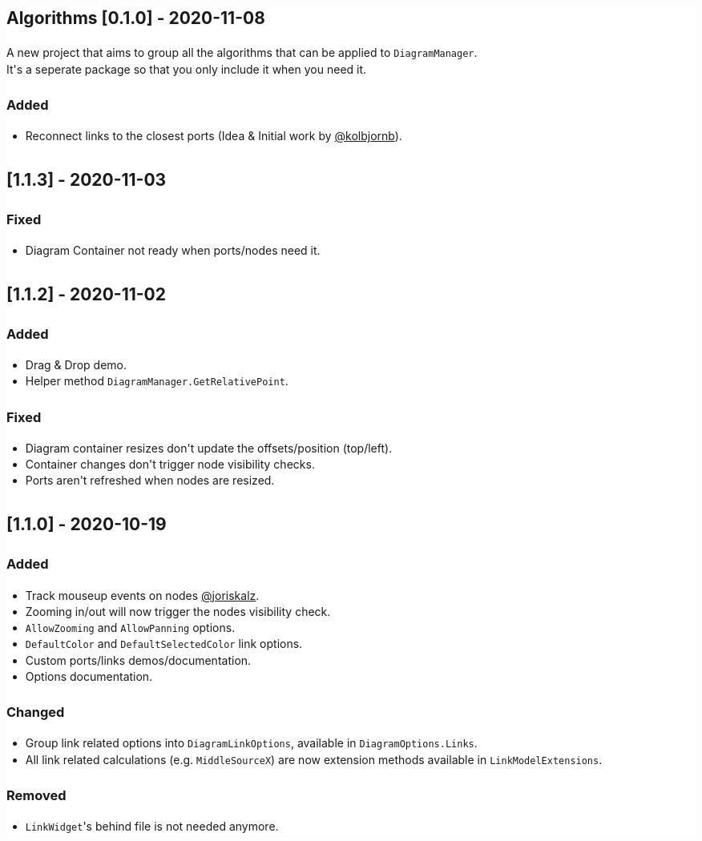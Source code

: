 ## Algorithms [0.1.0] - 2020-11-08
A new project that aims to group all the algorithms that can be applied to `DiagramManager`.  
It's a seperate package so that you only include it when you need it.

### Added
- Reconnect links to the closest ports (Idea & Initial work by [@kolbjornb](https://github.com/kolbjornb)).

## [1.1.3] - 2020-11-03
### Fixed
- Diagram Container not ready when ports/nodes need it.

## [1.1.2] - 2020-11-02
### Added
- Drag & Drop demo.
- Helper method `DiagramManager.GetRelativePoint`.

### Fixed
- Diagram container resizes don't update the offsets/position (top/left).
- Container changes don't trigger node visibility checks.
- Ports aren't refreshed when nodes are resized.

## [1.1.0] - 2020-10-19
### Added
- Track mouseup events on nodes [@joriskalz](https://github.com/joriskalz).
- Zooming in/out will now trigger the nodes visibility check.
- `AllowZooming` and `AllowPanning` options.
- `DefaultColor` and `DefaultSelectedColor` link options.
- Custom ports/links demos/documentation.
- Options documentation.

### Changed
- Group link related options into `DiagramLinkOptions`, available in `DiagramOptions.Links`.
- All link related calculations (e.g. `MiddleSourceX`) are now extension methods available in `LinkModelExtensions`.

### Removed
- `LinkWidget`'s behind file is not needed anymore.
